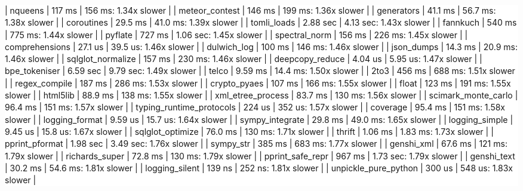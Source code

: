 | nqueens                  | 117 ms                                                 | 156 ms: 1.34x slower                                                   |
| meteor_contest           | 146 ms                                                 | 199 ms: 1.36x slower                                                   |
| generators               | 41.1 ms                                                | 56.7 ms: 1.38x slower                                                  |
| coroutines               | 29.5 ms                                                | 41.0 ms: 1.39x slower                                                  |
| tomli_loads              | 2.88 sec                                               | 4.13 sec: 1.43x slower                                                 |
| fannkuch                 | 540 ms                                                 | 775 ms: 1.44x slower                                                   |
| pyflate                  | 727 ms                                                 | 1.06 sec: 1.45x slower                                                 |
| spectral_norm            | 156 ms                                                 | 226 ms: 1.45x slower                                                   |
| comprehensions           | 27.1 us                                                | 39.5 us: 1.46x slower                                                  |
| dulwich_log              | 100 ms                                                 | 146 ms: 1.46x slower                                                   |
| json_dumps               | 14.3 ms                                                | 20.9 ms: 1.46x slower                                                  |
| sqlglot_normalize        | 157 ms                                                 | 230 ms: 1.46x slower                                                   |
| deepcopy_reduce          | 4.04 us                                                | 5.95 us: 1.47x slower                                                  |
| bpe_tokeniser            | 6.59 sec                                               | 9.79 sec: 1.49x slower                                                 |
| telco                    | 9.59 ms                                                | 14.4 ms: 1.50x slower                                                  |
| 2to3                     | 456 ms                                                 | 688 ms: 1.51x slower                                                   |
| regex_compile            | 187 ms                                                 | 286 ms: 1.53x slower                                                   |
| crypto_pyaes             | 107 ms                                                 | 166 ms: 1.55x slower                                                   |
| float                    | 123 ms                                                 | 191 ms: 1.55x slower                                                   |
| html5lib                 | 88.9 ms                                                | 138 ms: 1.55x slower                                                   |
| xml_etree_process        | 83.7 ms                                                | 130 ms: 1.56x slower                                                   |
| scimark_monte_carlo      | 96.4 ms                                                | 151 ms: 1.57x slower                                                   |
| typing_runtime_protocols | 224 us                                                 | 352 us: 1.57x slower                                                   |
| coverage                 | 95.4 ms                                                | 151 ms: 1.58x slower                                                   |
| logging_format           | 9.59 us                                                | 15.7 us: 1.64x slower                                                  |
| sympy_integrate          | 29.8 ms                                                | 49.0 ms: 1.65x slower                                                  |
| logging_simple           | 9.45 us                                                | 15.8 us: 1.67x slower                                                  |
| sqlglot_optimize         | 76.0 ms                                                | 130 ms: 1.71x slower                                                   |
| thrift                   | 1.06 ms                                                | 1.83 ms: 1.73x slower                                                  |
| pprint_pformat           | 1.98 sec                                               | 3.49 sec: 1.76x slower                                                 |
| sympy_str                | 385 ms                                                 | 683 ms: 1.77x slower                                                   |
| genshi_xml               | 67.6 ms                                                | 121 ms: 1.79x slower                                                   |
| richards_super           | 72.8 ms                                                | 130 ms: 1.79x slower                                                   |
| pprint_safe_repr         | 967 ms                                                 | 1.73 sec: 1.79x slower                                                 |
| genshi_text              | 30.2 ms                                                | 54.6 ms: 1.81x slower                                                  |
| logging_silent           | 139 ns                                                 | 252 ns: 1.81x slower                                                   |
| unpickle_pure_python     | 300 us                                                 | 548 us: 1.83x slower                                                   |
